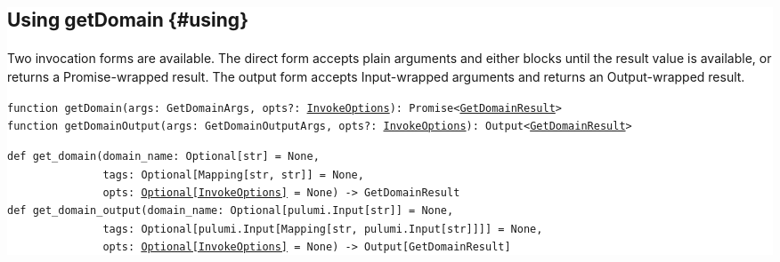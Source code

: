 



</pulumi-examples></div>




## Using getDomain {#using}

Two invocation forms are available. The direct form accepts plain
arguments and either blocks until the result value is available, or
returns a Promise-wrapped result. The output form accepts
Input-wrapped arguments and returns an Output-wrapped result.

<div>
<pulumi-chooser type="language" options="typescript,python,go,csharp,java,yaml"></pulumi-chooser>
</div>


<div>
<pulumi-choosable type="language" values="javascript,typescript">
<div class="highlight"
><pre class="chroma"><code class="language-typescript" data-lang="typescript"
><span class="k">function </span>getDomain<span class="p">(</span><span class="nx">args</span><span class="p">:</span> <span class="nx">GetDomainArgs</span><span class="p">,</span> <span class="nx">opts</span><span class="p">?:</span> <span class="nx"><a href="/docs/reference/pkg/nodejs/pulumi/pulumi/#InvokeOptions">InvokeOptions</a></span><span class="p">): Promise&lt;<span class="nx"><a href="#result">GetDomainResult</a></span>></span
><span class="k">
function </span>getDomainOutput<span class="p">(</span><span class="nx">args</span><span class="p">:</span> <span class="nx">GetDomainOutputArgs</span><span class="p">,</span> <span class="nx">opts</span><span class="p">?:</span> <span class="nx"><a href="/docs/reference/pkg/nodejs/pulumi/pulumi/#InvokeOptions">InvokeOptions</a></span><span class="p">): Output&lt;<span class="nx"><a href="#result">GetDomainResult</a></span>></span
></code></pre></div>
</pulumi-choosable>
</div>


<div>
<pulumi-choosable type="language" values="python">
<div class="highlight"><pre class="chroma"><code class="language-python" data-lang="python"
><span class="k">def </span>get_domain<span class="p">(</span><span class="nx">domain_name</span><span class="p">:</span> <span class="nx">Optional[str]</span> = None<span class="p">,</span>
               <span class="nx">tags</span><span class="p">:</span> <span class="nx">Optional[Mapping[str, str]]</span> = None<span class="p">,</span>
               <span class="nx">opts</span><span class="p">:</span> <span class="nx"><a href="/docs/reference/pkg/python/pulumi/#pulumi.InvokeOptions">Optional[InvokeOptions]</a></span> = None<span class="p">) -&gt;</span> <span>GetDomainResult</span
><span class="k">
def </span>get_domain_output<span class="p">(</span><span class="nx">domain_name</span><span class="p">:</span> <span class="nx">Optional[pulumi.Input[str]]</span> = None<span class="p">,</span>
               <span class="nx">tags</span><span class="p">:</span> <span class="nx">Optional[pulumi.Input[Mapping[str, pulumi.Input[str]]]]</span> = None<span class="p">,</span>
               <span class="nx">opts</span><span class="p">:</span> <span class="nx"><a href="/docs/reference/pkg/python/pulumi/#pulumi.InvokeOptions">Optional[InvokeOptions]</a></span> = None<span class="p">) -&gt;</span> <span>Output[GetDomainResult]</span
></code></pre></div>
</pulumi-choosable>
</div>
